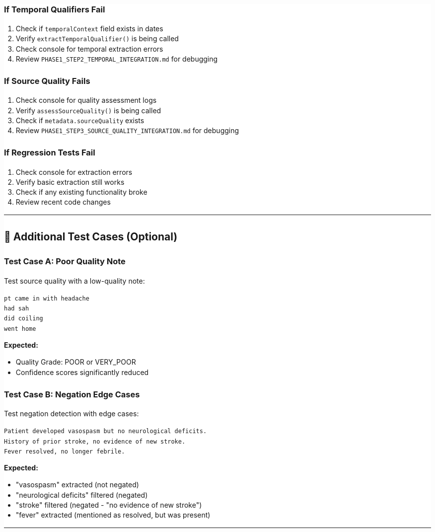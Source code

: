 ### If Temporal Qualifiers Fail
1. Check if `temporalContext` field exists in dates
2. Verify `extractTemporalQualifier()` is being called
3. Check console for temporal extraction errors
4. Review `PHASE1_STEP2_TEMPORAL_INTEGRATION.md` for debugging

### If Source Quality Fails
1. Check console for quality assessment logs
2. Verify `assessSourceQuality()` is being called
3. Check if `metadata.sourceQuality` exists
4. Review `PHASE1_STEP3_SOURCE_QUALITY_INTEGRATION.md` for debugging

### If Regression Tests Fail
1. Check console for extraction errors
2. Verify basic extraction still works
3. Check if any existing functionality broke
4. Review recent code changes

---

## 📝 Additional Test Cases (Optional)

### Test Case A: Poor Quality Note
Test source quality with a low-quality note:

```
pt came in with headache
had sah
did coiling
went home
```

**Expected:**
- Quality Grade: POOR or VERY_POOR
- Confidence scores significantly reduced

### Test Case B: Negation Edge Cases
Test negation detection with edge cases:

```
Patient developed vasospasm but no neurological deficits.
History of prior stroke, no evidence of new stroke.
Fever resolved, no longer febrile.
```

**Expected:**
- "vasospasm" extracted (not negated)
- "neurological deficits" filtered (negated)
- "stroke" filtered (negated - "no evidence of new stroke")
- "fever" extracted (mentioned as resolved, but was present)

---
